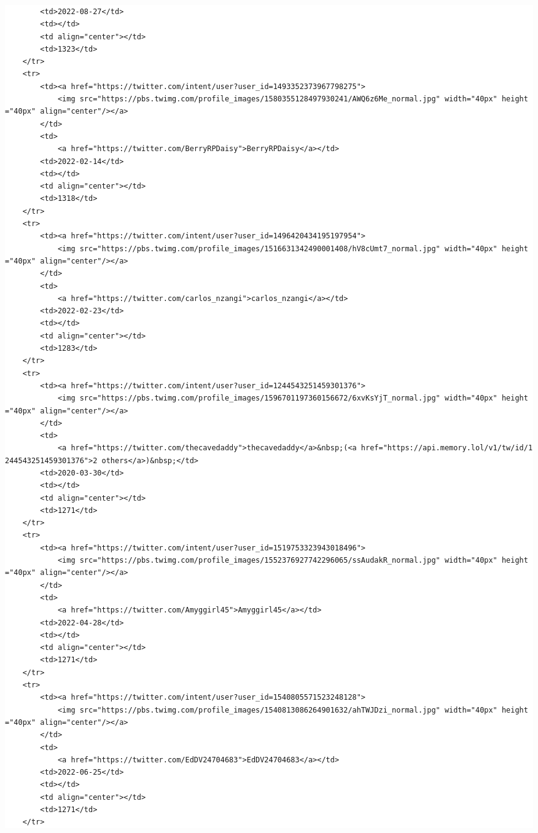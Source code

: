             <td>2022-08-27</td>
            <td></td>
            <td align="center"></td>
            <td>1323</td>
        </tr>
        <tr>
            <td><a href="https://twitter.com/intent/user?user_id=1493352373967798275">
                <img src="https://pbs.twimg.com/profile_images/1580355128497930241/AWQ6z6Me_normal.jpg" width="40px" height="40px" align="center"/></a>
            </td>
            <td>
                <a href="https://twitter.com/BerryRPDaisy">BerryRPDaisy</a></td>
            <td>2022-02-14</td>
            <td></td>
            <td align="center"></td>
            <td>1318</td>
        </tr>
        <tr>
            <td><a href="https://twitter.com/intent/user?user_id=1496420434195197954">
                <img src="https://pbs.twimg.com/profile_images/1516631342490001408/hV8cUmt7_normal.jpg" width="40px" height="40px" align="center"/></a>
            </td>
            <td>
                <a href="https://twitter.com/carlos_nzangi">carlos_nzangi</a></td>
            <td>2022-02-23</td>
            <td></td>
            <td align="center"></td>
            <td>1283</td>
        </tr>
        <tr>
            <td><a href="https://twitter.com/intent/user?user_id=1244543251459301376">
                <img src="https://pbs.twimg.com/profile_images/1596701197360156672/6xvKsYjT_normal.jpg" width="40px" height="40px" align="center"/></a>
            </td>
            <td>
                <a href="https://twitter.com/thecavedaddy">thecavedaddy</a>&nbsp;(<a href="https://api.memory.lol/v1/tw/id/1244543251459301376">2 others</a>)&nbsp;</td>
            <td>2020-03-30</td>
            <td></td>
            <td align="center"></td>
            <td>1271</td>
        </tr>
        <tr>
            <td><a href="https://twitter.com/intent/user?user_id=1519753323943018496">
                <img src="https://pbs.twimg.com/profile_images/1552376927742296065/ssAudakR_normal.jpg" width="40px" height="40px" align="center"/></a>
            </td>
            <td>
                <a href="https://twitter.com/Amyggirl45">Amyggirl45</a></td>
            <td>2022-04-28</td>
            <td></td>
            <td align="center"></td>
            <td>1271</td>
        </tr>
        <tr>
            <td><a href="https://twitter.com/intent/user?user_id=1540805571523248128">
                <img src="https://pbs.twimg.com/profile_images/1540813086264901632/ahTWJDzi_normal.jpg" width="40px" height="40px" align="center"/></a>
            </td>
            <td>
                <a href="https://twitter.com/EdDV24704683">EdDV24704683</a></td>
            <td>2022-06-25</td>
            <td></td>
            <td align="center"></td>
            <td>1271</td>
        </tr>